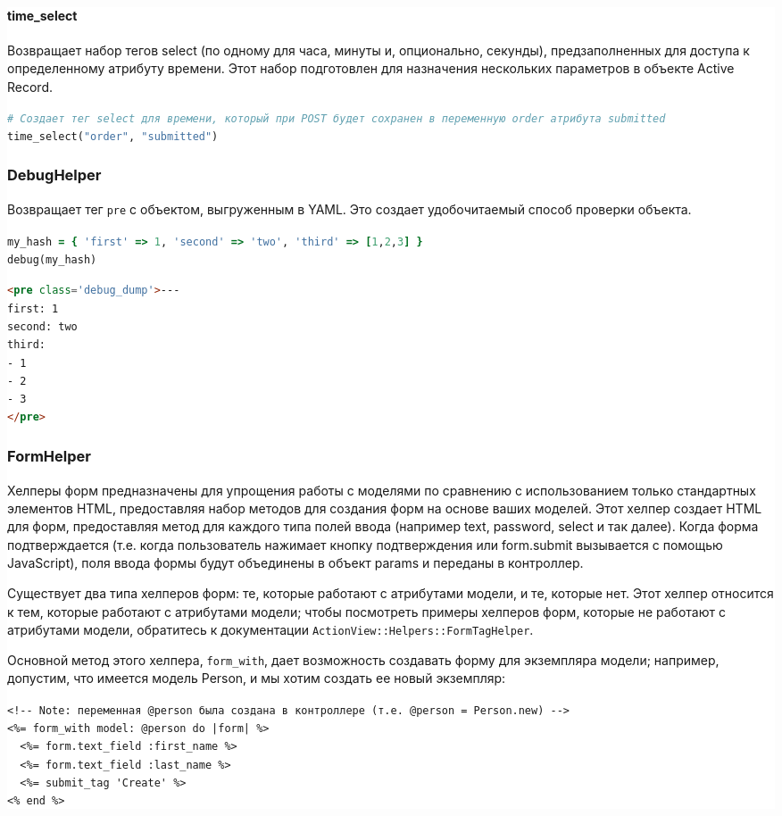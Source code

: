 #### time_select

Возвращает набор тегов select (по одному для часа, минуты и, опционально, секунды), предзаполненных для доступа к определенному атрибуту времени. Этот набор подготовлен для назначения нескольких параметров в объекте Active Record.

```ruby
# Создает тег select для времени, который при POST будет сохранен в переменную order атрибута submitted
time_select("order", "submitted")
```

### DebugHelper

Возвращает тег `pre` с объектом, выгруженным в YAML. Это создает удобочитаемый способ проверки объекта.

```ruby
my_hash = { 'first' => 1, 'second' => 'two', 'third' => [1,2,3] }
debug(my_hash)
```

```html
<pre class='debug_dump'>---
first: 1
second: two
third:
- 1
- 2
- 3
</pre>
```

### FormHelper

Хелперы форм предназначены для упрощения работы с моделями по сравнению с использованием только стандартных элементов HTML, предоставляя набор методов для создания форм на основе ваших моделей. Этот хелпер создает HTML для форм, предоставляя метод для каждого типа полей ввода (например text, password, select и так далее). Когда форма подтверждается (т.е. когда пользователь нажимает кнопку подтверждения или form.submit вызывается с помощью JavaScript), поля ввода формы будут объединены в объект params и переданы в контроллер.

Существует два типа хелперов форм: те, которые работают с атрибутами модели, и те, которые нет. Этот хелпер относится к тем, которые работают с атрибутами модели; чтобы посмотреть примеры хелперов форм, которые не работают с атрибутами модели, обратитесь к документации `ActionView::Helpers::FormTagHelper`.

Основной метод этого хелпера, `form_with`, дает возможность создавать форму для экземпляра модели; например, допустим, что имеется модель Person, и мы хотим создать ее новый экземпляр:

```html+erb
<!-- Note: переменная @person была создана в контроллере (т.е. @person = Person.new) -->
<%= form_with model: @person do |form| %>
  <%= form.text_field :first_name %>
  <%= form.text_field :last_name %>
  <%= submit_tag 'Create' %>
<% end %>
```
